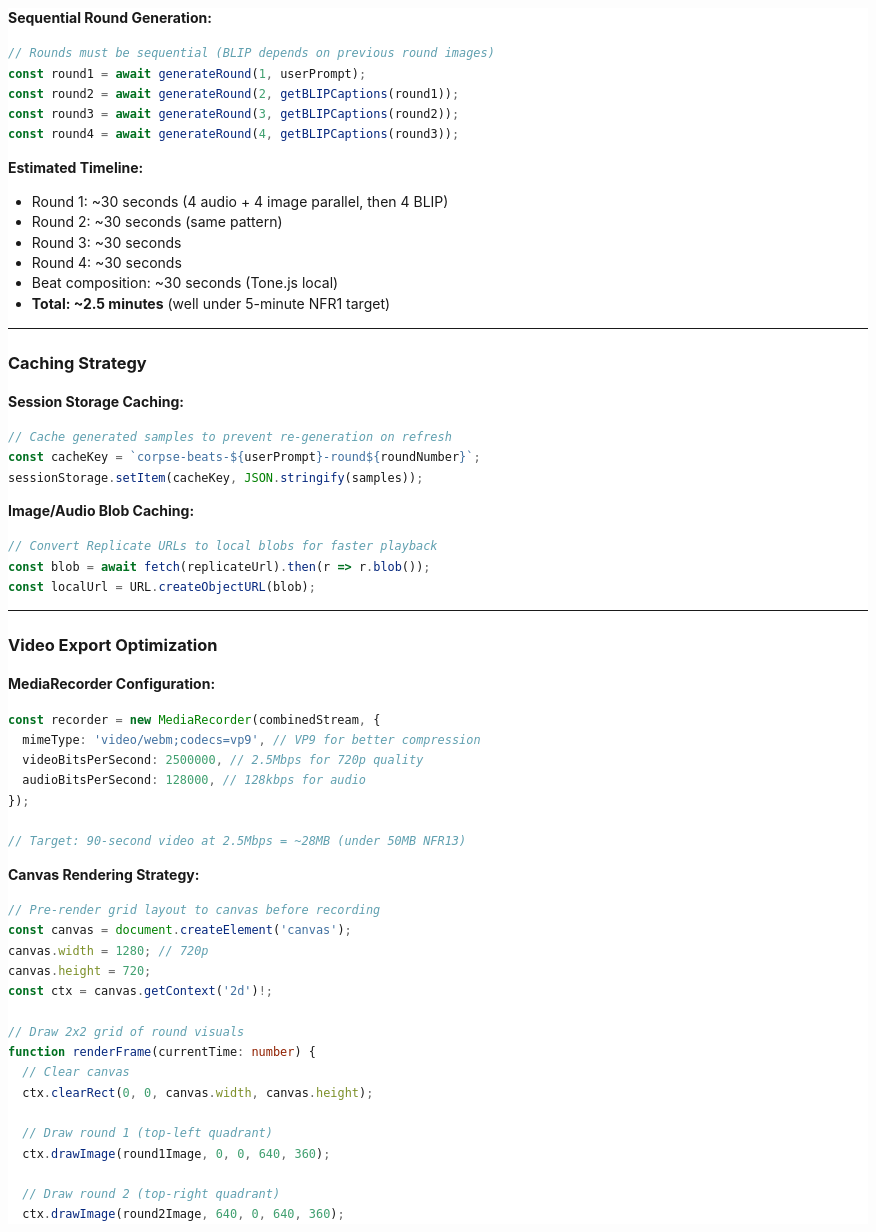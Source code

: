 **Sequential Round Generation:**
```typescript
// Rounds must be sequential (BLIP depends on previous round images)
const round1 = await generateRound(1, userPrompt);
const round2 = await generateRound(2, getBLIPCaptions(round1));
const round3 = await generateRound(3, getBLIPCaptions(round2));
const round4 = await generateRound(4, getBLIPCaptions(round3));
```

**Estimated Timeline:**
- Round 1: ~30 seconds (4 audio + 4 image parallel, then 4 BLIP)
- Round 2: ~30 seconds (same pattern)
- Round 3: ~30 seconds
- Round 4: ~30 seconds
- Beat composition: ~30 seconds (Tone.js local)
- **Total: ~2.5 minutes** (well under 5-minute NFR1 target)

---

### Caching Strategy

**Session Storage Caching:**
```typescript
// Cache generated samples to prevent re-generation on refresh
const cacheKey = `corpse-beats-${userPrompt}-round${roundNumber}`;
sessionStorage.setItem(cacheKey, JSON.stringify(samples));
```

**Image/Audio Blob Caching:**
```typescript
// Convert Replicate URLs to local blobs for faster playback
const blob = await fetch(replicateUrl).then(r => r.blob());
const localUrl = URL.createObjectURL(blob);
```

---

### Video Export Optimization

**MediaRecorder Configuration:**
```typescript
const recorder = new MediaRecorder(combinedStream, {
  mimeType: 'video/webm;codecs=vp9', // VP9 for better compression
  videoBitsPerSecond: 2500000, // 2.5Mbps for 720p quality
  audioBitsPerSecond: 128000, // 128kbps for audio
});

// Target: 90-second video at 2.5Mbps = ~28MB (under 50MB NFR13)
```

**Canvas Rendering Strategy:**
```typescript
// Pre-render grid layout to canvas before recording
const canvas = document.createElement('canvas');
canvas.width = 1280; // 720p
canvas.height = 720;
const ctx = canvas.getContext('2d')!;

// Draw 2x2 grid of round visuals
function renderFrame(currentTime: number) {
  // Clear canvas
  ctx.clearRect(0, 0, canvas.width, canvas.height);

  // Draw round 1 (top-left quadrant)
  ctx.drawImage(round1Image, 0, 0, 640, 360);

  // Draw round 2 (top-right quadrant)
  ctx.drawImage(round2Image, 640, 0, 640, 360);
```